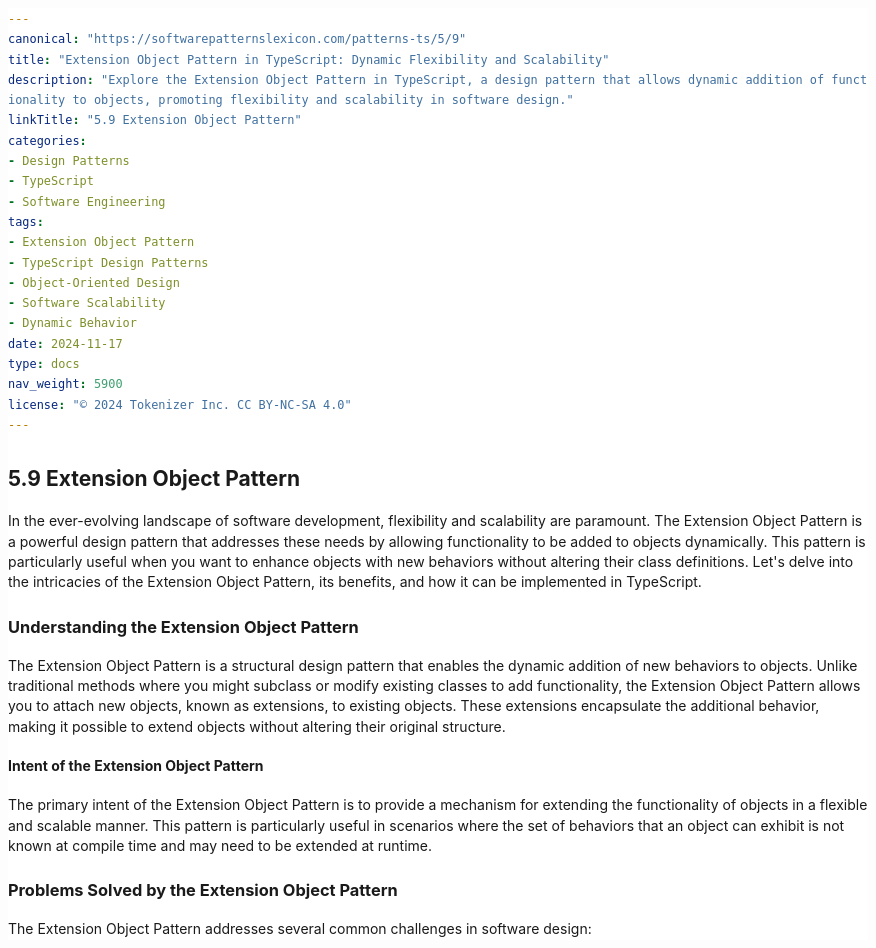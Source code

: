 ```yaml
---
canonical: "https://softwarepatternslexicon.com/patterns-ts/5/9"
title: "Extension Object Pattern in TypeScript: Dynamic Flexibility and Scalability"
description: "Explore the Extension Object Pattern in TypeScript, a design pattern that allows dynamic addition of functionality to objects, promoting flexibility and scalability in software design."
linkTitle: "5.9 Extension Object Pattern"
categories:
- Design Patterns
- TypeScript
- Software Engineering
tags:
- Extension Object Pattern
- TypeScript Design Patterns
- Object-Oriented Design
- Software Scalability
- Dynamic Behavior
date: 2024-11-17
type: docs
nav_weight: 5900
license: "© 2024 Tokenizer Inc. CC BY-NC-SA 4.0"
---
```


## 5.9 Extension Object Pattern

In the ever-evolving landscape of software development, flexibility and scalability are paramount. The Extension Object Pattern is a powerful design pattern that addresses these needs by allowing functionality to be added to objects dynamically. This pattern is particularly useful when you want to enhance objects with new behaviors without altering their class definitions. Let's delve into the intricacies of the Extension Object Pattern, its benefits, and how it can be implemented in TypeScript.

### Understanding the Extension Object Pattern

The Extension Object Pattern is a structural design pattern that enables the dynamic addition of new behaviors to objects. Unlike traditional methods where you might subclass or modify existing classes to add functionality, the Extension Object Pattern allows you to attach new objects, known as extensions, to existing objects. These extensions encapsulate the additional behavior, making it possible to extend objects without altering their original structure.

#### Intent of the Extension Object Pattern

The primary intent of the Extension Object Pattern is to provide a mechanism for extending the functionality of objects in a flexible and scalable manner. This pattern is particularly useful in scenarios where the set of behaviors that an object can exhibit is not known at compile time and may need to be extended at runtime.

### Problems Solved by the Extension Object Pattern

The Extension Object Pattern addresses several common challenges in software design:

